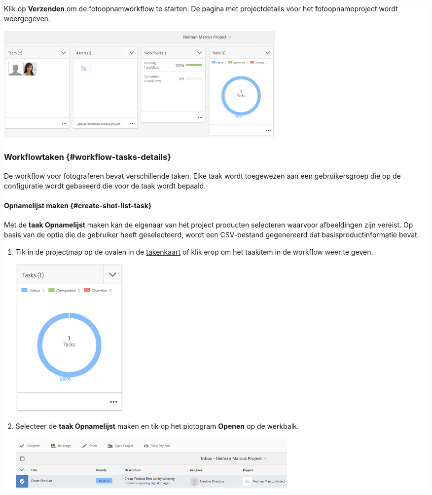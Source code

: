    Klik op **Verzenden** om de fotoopnamworkflow te starten. De pagina met projectdetails voor het fotoopnameproject wordt weergegeven.

   ![chlimage_1-142](assets/chlimage_1-142a.png)

### Workflowtaken {#workflow-tasks-details}

De workflow voor fotograferen bevat verschillende taken. Elke taak wordt toegewezen aan een gebruikersgroep die op de configuratie wordt gebaseerd die voor de taak wordt bepaald.

#### Opnamelijst maken {#create-shot-list-task}

Met de **taak Opnamelijst** maken kan de eigenaar van het project producten selecteren waarvoor afbeeldingen zijn vereist. Op basis van de optie die de gebruiker heeft geselecteerd, wordt een CSV-bestand gegenereerd dat basisproductinformatie bevat.

1. Tik in de projectmap op de ovalen in de [takenkaart](#tracking-project-progress) of klik erop om het taakitem in de workflow weer te geven.

   ![chlimage_1-143](assets/chlimage_1-143a.png)

1. Selecteer de **taak Opnamelijst** maken en tik op het pictogram **Openen** op de werkbalk.

   ![chlimage_1-144](assets/chlimage_1-144a.png)
